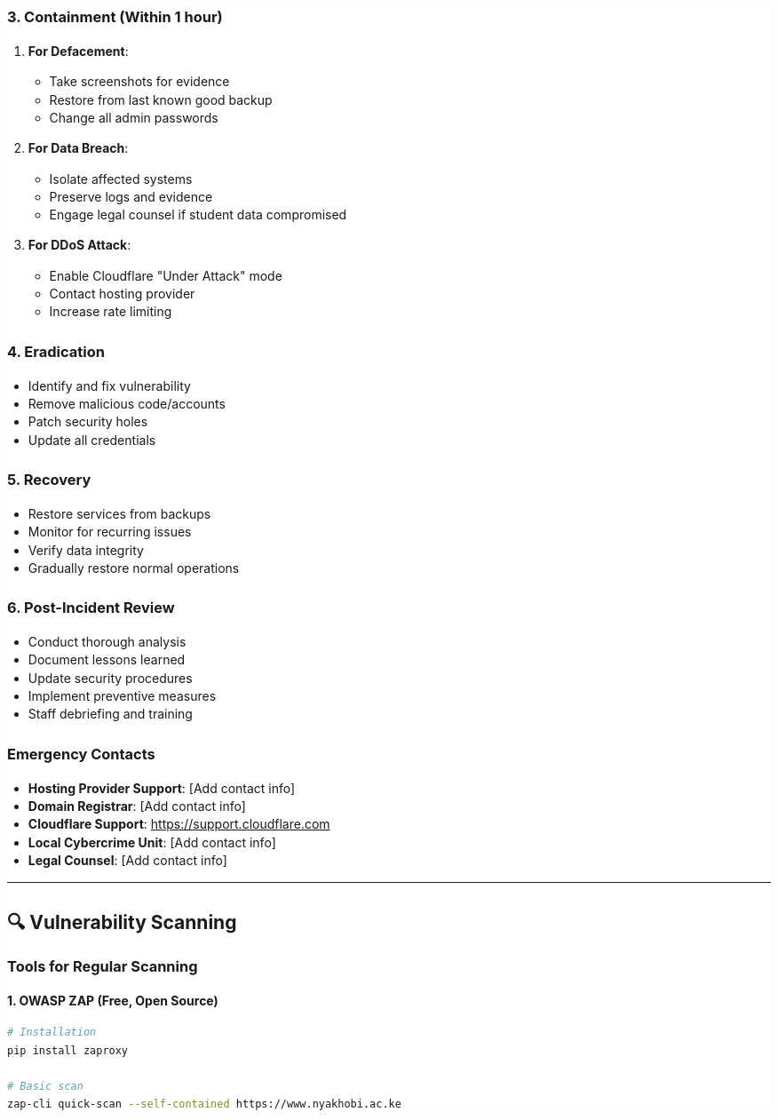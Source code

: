 ### 3. Containment (Within 1 hour)
1. **For Defacement**:
   - Take screenshots for evidence
   - Restore from last known good backup
   - Change all admin passwords
   
2. **For Data Breach**:
   - Isolate affected systems
   - Preserve logs and evidence
   - Engage legal counsel if student data compromised
   
3. **For DDoS Attack**:
   - Enable Cloudflare "Under Attack" mode
   - Contact hosting provider
   - Increase rate limiting

### 4. Eradication
- Identify and fix vulnerability
- Remove malicious code/accounts
- Patch security holes
- Update all credentials

### 5. Recovery
- Restore services from backups
- Monitor for recurring issues
- Verify data integrity
- Gradually restore normal operations

### 6. Post-Incident Review
- Conduct thorough analysis
- Document lessons learned
- Update security procedures
- Implement preventive measures
- Staff debriefing and training

### Emergency Contacts
- **Hosting Provider Support**: [Add contact info]
- **Domain Registrar**: [Add contact info]
- **Cloudflare Support**: https://support.cloudflare.com
- **Local Cybercrime Unit**: [Add contact info]
- **Legal Counsel**: [Add contact info]

---

## 🔍 Vulnerability Scanning

### Tools for Regular Scanning

**1. OWASP ZAP (Free, Open Source)**
```bash
# Installation
pip install zaproxy

# Basic scan
zap-cli quick-scan --self-contained https://www.nyakhobi.ac.ke
```

